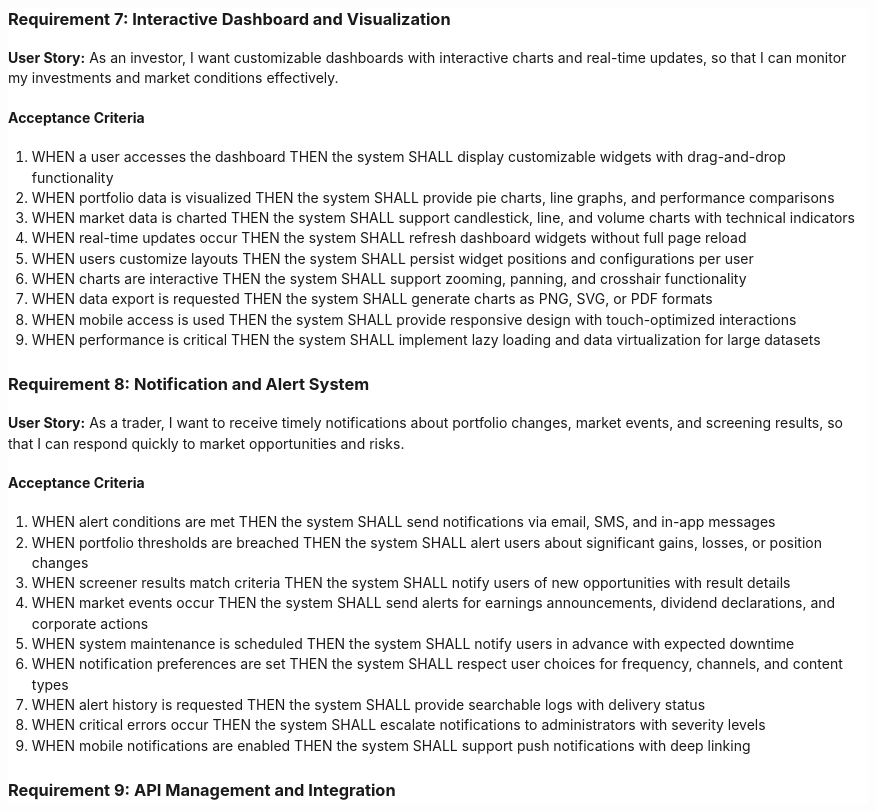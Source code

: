 ### Requirement 7: Interactive Dashboard and Visualization

**User Story:** As an investor, I want customizable dashboards with interactive charts and real-time updates, so that I can monitor my investments and market conditions effectively.

#### Acceptance Criteria

1. WHEN a user accesses the dashboard THEN the system SHALL display customizable widgets with drag-and-drop functionality
2. WHEN portfolio data is visualized THEN the system SHALL provide pie charts, line graphs, and performance comparisons
3. WHEN market data is charted THEN the system SHALL support candlestick, line, and volume charts with technical indicators
4. WHEN real-time updates occur THEN the system SHALL refresh dashboard widgets without full page reload
5. WHEN users customize layouts THEN the system SHALL persist widget positions and configurations per user
6. WHEN charts are interactive THEN the system SHALL support zooming, panning, and crosshair functionality
7. WHEN data export is requested THEN the system SHALL generate charts as PNG, SVG, or PDF formats
8. WHEN mobile access is used THEN the system SHALL provide responsive design with touch-optimized interactions
9. WHEN performance is critical THEN the system SHALL implement lazy loading and data virtualization for large datasets

### Requirement 8: Notification and Alert System

**User Story:** As a trader, I want to receive timely notifications about portfolio changes, market events, and screening results, so that I can respond quickly to market opportunities and risks.

#### Acceptance Criteria

1. WHEN alert conditions are met THEN the system SHALL send notifications via email, SMS, and in-app messages
2. WHEN portfolio thresholds are breached THEN the system SHALL alert users about significant gains, losses, or position changes
3. WHEN screener results match criteria THEN the system SHALL notify users of new opportunities with result details
4. WHEN market events occur THEN the system SHALL send alerts for earnings announcements, dividend declarations, and corporate actions
5. WHEN system maintenance is scheduled THEN the system SHALL notify users in advance with expected downtime
6. WHEN notification preferences are set THEN the system SHALL respect user choices for frequency, channels, and content types
7. WHEN alert history is requested THEN the system SHALL provide searchable logs with delivery status
8. WHEN critical errors occur THEN the system SHALL escalate notifications to administrators with severity levels
9. WHEN mobile notifications are enabled THEN the system SHALL support push notifications with deep linking

### Requirement 9: API Management and Integration
